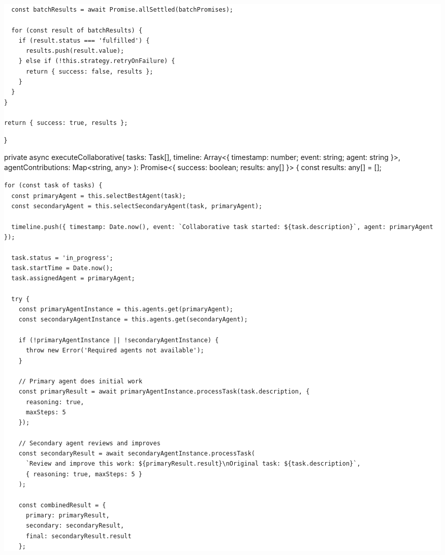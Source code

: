       const batchResults = await Promise.allSettled(batchPromises);
      
      for (const result of batchResults) {
        if (result.status === 'fulfilled') {
          results.push(result.value);
        } else if (!this.strategy.retryOnFailure) {
          return { success: false, results };
        }
      }
    }

    return { success: true, results };
  }

  private async executeCollaborative(
    tasks: Task[], 
    timeline: Array<{ timestamp: number; event: string; agent: string }>,
    agentContributions: Map<string, any>
  ): Promise<{ success: boolean; results: any[] }> {
    const results: any[] = [];
    
    for (const task of tasks) {
      const primaryAgent = this.selectBestAgent(task);
      const secondaryAgent = this.selectSecondaryAgent(task, primaryAgent);
      
      timeline.push({ timestamp: Date.now(), event: `Collaborative task started: ${task.description}`, agent: primaryAgent });

      task.status = 'in_progress';
      task.startTime = Date.now();
      task.assignedAgent = primaryAgent;

      try {
        const primaryAgentInstance = this.agents.get(primaryAgent);
        const secondaryAgentInstance = this.agents.get(secondaryAgent);

        if (!primaryAgentInstance || !secondaryAgentInstance) {
          throw new Error('Required agents not available');
        }

        // Primary agent does initial work
        const primaryResult = await primaryAgentInstance.processTask(task.description, {
          reasoning: true,
          maxSteps: 5
        });

        // Secondary agent reviews and improves
        const secondaryResult = await secondaryAgentInstance.processTask(
          `Review and improve this work: ${primaryResult.result}\nOriginal task: ${task.description}`,
          { reasoning: true, maxSteps: 5 }
        );

        const combinedResult = {
          primary: primaryResult,
          secondary: secondaryResult,
          final: secondaryResult.result
        };
